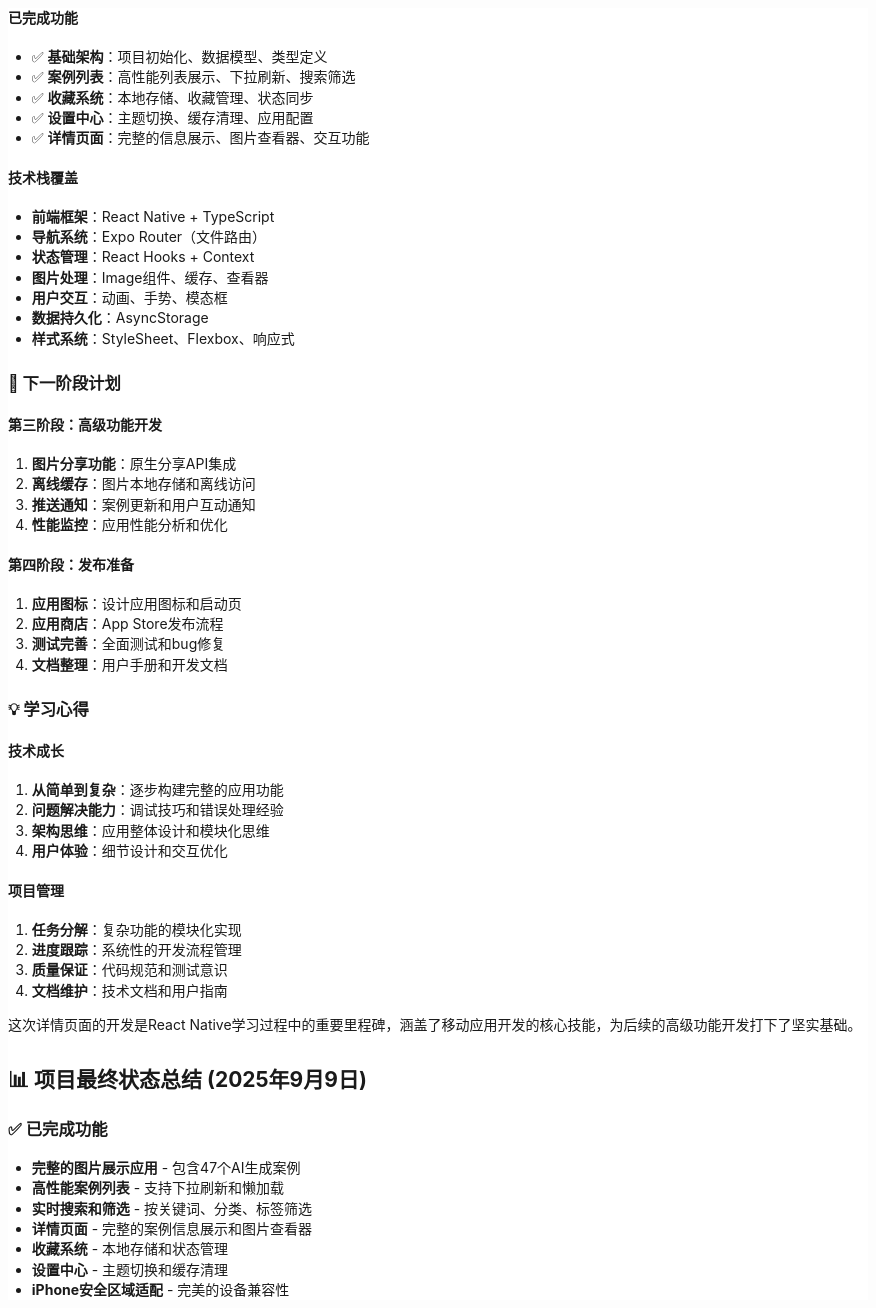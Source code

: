 #### 已完成功能
- ✅ **基础架构**：项目初始化、数据模型、类型定义
- ✅ **案例列表**：高性能列表展示、下拉刷新、搜索筛选
- ✅ **收藏系统**：本地存储、收藏管理、状态同步
- ✅ **设置中心**：主题切换、缓存清理、应用配置
- ✅ **详情页面**：完整的信息展示、图片查看器、交互功能

#### 技术栈覆盖
- **前端框架**：React Native + TypeScript
- **导航系统**：Expo Router（文件路由）
- **状态管理**：React Hooks + Context
- **图片处理**：Image组件、缓存、查看器
- **用户交互**：动画、手势、模态框
- **数据持久化**：AsyncStorage
- **样式系统**：StyleSheet、Flexbox、响应式

### 🚀 下一阶段计划

#### 第三阶段：高级功能开发
1. **图片分享功能**：原生分享API集成
2. **离线缓存**：图片本地存储和离线访问
3. **推送通知**：案例更新和用户互动通知
4. **性能监控**：应用性能分析和优化

#### 第四阶段：发布准备
1. **应用图标**：设计应用图标和启动页
2. **应用商店**：App Store发布流程
3. **测试完善**：全面测试和bug修复
4. **文档整理**：用户手册和开发文档

### 💡 学习心得

#### 技术成长
1. **从简单到复杂**：逐步构建完整的应用功能
2. **问题解决能力**：调试技巧和错误处理经验
3. **架构思维**：应用整体设计和模块化思维
4. **用户体验**：细节设计和交互优化

#### 项目管理
1. **任务分解**：复杂功能的模块化实现
2. **进度跟踪**：系统性的开发流程管理
3. **质量保证**：代码规范和测试意识
4. **文档维护**：技术文档和用户指南

这次详情页面的开发是React Native学习过程中的重要里程碑，涵盖了移动应用开发的核心技能，为后续的高级功能开发打下了坚实基础。

## 📊 项目最终状态总结 (2025年9月9日)

### ✅ 已完成功能
- **完整的图片展示应用** - 包含47个AI生成案例
- **高性能案例列表** - 支持下拉刷新和懒加载
- **实时搜索和筛选** - 按关键词、分类、标签筛选
- **详情页面** - 完整的案例信息展示和图片查看器
- **收藏系统** - 本地存储和状态管理
- **设置中心** - 主题切换和缓存清理
- **iPhone安全区域适配** - 完美的设备兼容性
